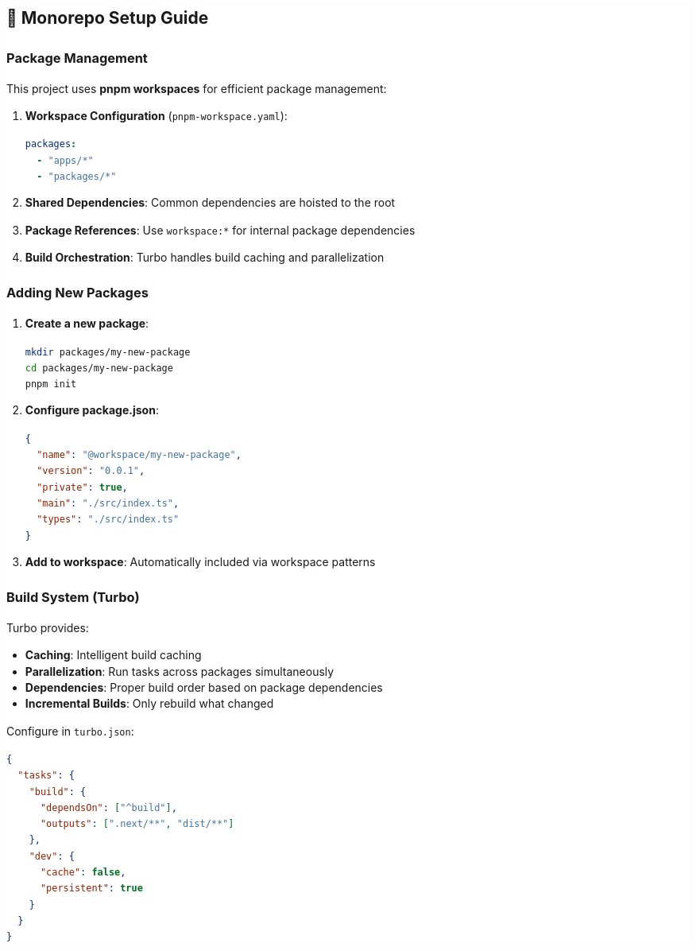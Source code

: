 ## 🏢 Monorepo Setup Guide

### Package Management

This project uses **pnpm workspaces** for efficient package management:

1. **Workspace Configuration** (`pnpm-workspace.yaml`):
   ```yaml
   packages:
     - "apps/*"
     - "packages/*"
   ```

2. **Shared Dependencies**: Common dependencies are hoisted to the root
3. **Package References**: Use `workspace:*` for internal package dependencies
4. **Build Orchestration**: Turbo handles build caching and parallelization

### Adding New Packages

1. **Create a new package**:
   ```bash
   mkdir packages/my-new-package
   cd packages/my-new-package
   pnpm init
   ```

2. **Configure package.json**:
   ```json
   {
     "name": "@workspace/my-new-package",
     "version": "0.0.1",
     "private": true,
     "main": "./src/index.ts",
     "types": "./src/index.ts"
   }
   ```

3. **Add to workspace**: Automatically included via workspace patterns

### Build System (Turbo)

Turbo provides:
- **Caching**: Intelligent build caching
- **Parallelization**: Run tasks across packages simultaneously  
- **Dependencies**: Proper build order based on package dependencies
- **Incremental Builds**: Only rebuild what changed

Configure in `turbo.json`:
```json
{
  "tasks": {
    "build": {
      "dependsOn": ["^build"],
      "outputs": [".next/**", "dist/**"]
    },
    "dev": {
      "cache": false,
      "persistent": true
    }
  }
}
```
